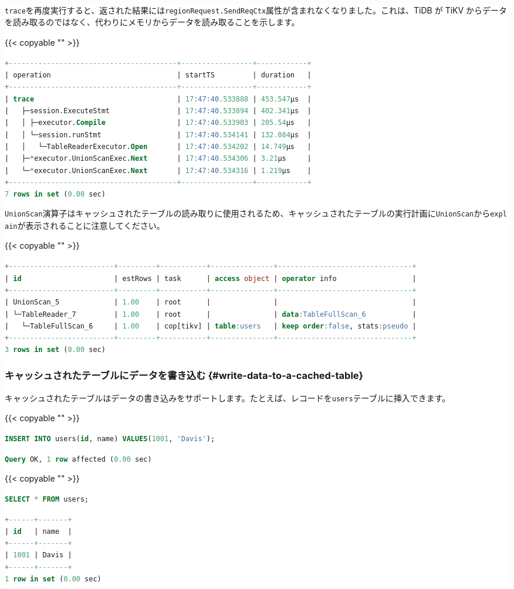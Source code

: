 `trace`を再度実行すると、返された結果には`regionRequest.SendReqCtx`属性が含まれなくなりました。これは、TiDB が TiKV からデータを読み取るのではなく、代わりにメモリからデータを読み取ることを示します。

{{< copyable "" >}}

```sql
+----------------------------------------+-----------------+------------+
| operation                              | startTS         | duration   |
+----------------------------------------+-----------------+------------+
| trace                                  | 17:47:40.533888 | 453.547µs  |
|   ├─session.ExecuteStmt                | 17:47:40.533894 | 402.341µs  |
|   │ ├─executor.Compile                 | 17:47:40.533903 | 205.54µs   |
|   │ └─session.runStmt                  | 17:47:40.534141 | 132.084µs  |
|   │   └─TableReaderExecutor.Open       | 17:47:40.534202 | 14.749µs   |
|   ├─*executor.UnionScanExec.Next       | 17:47:40.534306 | 3.21µs     |
|   └─*executor.UnionScanExec.Next       | 17:47:40.534316 | 1.219µs    |
+----------------------------------------+-----------------+------------+
7 rows in set (0.00 sec)
```

`UnionScan`演算子はキャッシュされたテーブルの読み取りに使用されるため、キャッシュされたテーブルの実行計画に`UnionScan`から`explain`が表示されることに注意してください。

{{< copyable "" >}}

```sql
+-------------------------+---------+-----------+---------------+--------------------------------+
| id                      | estRows | task      | access object | operator info                  |
+-------------------------+---------+-----------+---------------+--------------------------------+
| UnionScan_5             | 1.00    | root      |               |                                |
| └─TableReader_7         | 1.00    | root      |               | data:TableFullScan_6           |
|   └─TableFullScan_6     | 1.00    | cop[tikv] | table:users   | keep order:false, stats:pseudo |
+-------------------------+---------+-----------+---------------+--------------------------------+
3 rows in set (0.00 sec)
```

### キャッシュされたテーブルにデータを書き込む {#write-data-to-a-cached-table}

キャッシュされたテーブルはデータの書き込みをサポートします。たとえば、レコードを`users`テーブルに挿入できます。

{{< copyable "" >}}

```sql
INSERT INTO users(id, name) VALUES(1001, 'Davis');
```

```sql
Query OK, 1 row affected (0.00 sec)
```

{{< copyable "" >}}

```sql
SELECT * FROM users;
```

```sql
+------+-------+
| id   | name  |
+------+-------+
| 1001 | Davis |
+------+-------+
1 row in set (0.00 sec)
```

